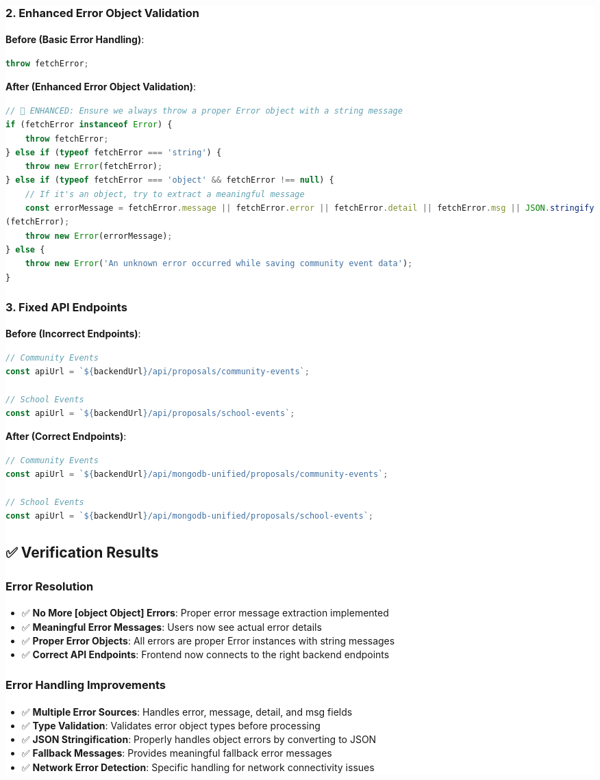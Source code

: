 ### **2. Enhanced Error Object Validation**

**Before (Basic Error Handling)**:
```javascript
throw fetchError;
```

**After (Enhanced Error Object Validation)**:
```javascript
// 🔧 ENHANCED: Ensure we always throw a proper Error object with a string message
if (fetchError instanceof Error) {
    throw fetchError;
} else if (typeof fetchError === 'string') {
    throw new Error(fetchError);
} else if (typeof fetchError === 'object' && fetchError !== null) {
    // If it's an object, try to extract a meaningful message
    const errorMessage = fetchError.message || fetchError.error || fetchError.detail || fetchError.msg || JSON.stringify(fetchError);
    throw new Error(errorMessage);
} else {
    throw new Error('An unknown error occurred while saving community event data');
}
```

### **3. Fixed API Endpoints**

**Before (Incorrect Endpoints)**:
```javascript
// Community Events
const apiUrl = `${backendUrl}/api/proposals/community-events`;

// School Events  
const apiUrl = `${backendUrl}/api/proposals/school-events`;
```

**After (Correct Endpoints)**:
```javascript
// Community Events
const apiUrl = `${backendUrl}/api/mongodb-unified/proposals/community-events`;

// School Events
const apiUrl = `${backendUrl}/api/mongodb-unified/proposals/school-events`;
```

## ✅ **Verification Results**

### **Error Resolution**
- ✅ **No More [object Object] Errors**: Proper error message extraction implemented
- ✅ **Meaningful Error Messages**: Users now see actual error details
- ✅ **Proper Error Objects**: All errors are proper Error instances with string messages
- ✅ **Correct API Endpoints**: Frontend now connects to the right backend endpoints

### **Error Handling Improvements**
- ✅ **Multiple Error Sources**: Handles error, message, detail, and msg fields
- ✅ **Type Validation**: Validates error object types before processing
- ✅ **JSON Stringification**: Properly handles object errors by converting to JSON
- ✅ **Fallback Messages**: Provides meaningful fallback error messages
- ✅ **Network Error Detection**: Specific handling for network connectivity issues
